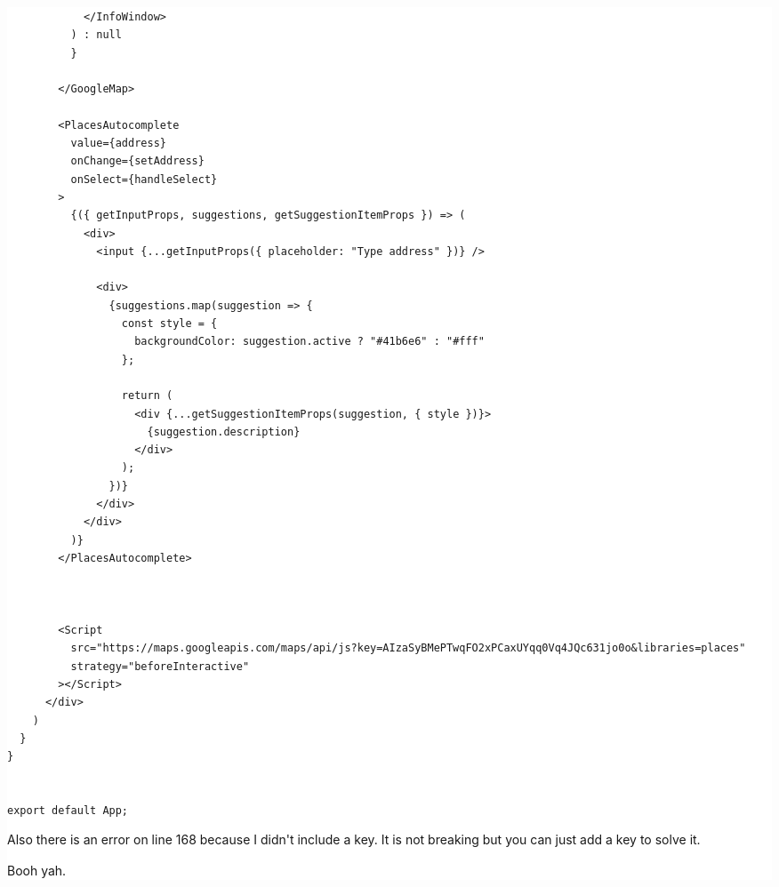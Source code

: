 ```
            </InfoWindow>
          ) : null
          }

        </GoogleMap>

        <PlacesAutocomplete
          value={address}
          onChange={setAddress}
          onSelect={handleSelect}
        >
          {({ getInputProps, suggestions, getSuggestionItemProps }) => (
            <div>
              <input {...getInputProps({ placeholder: "Type address" })} />

              <div>
                {suggestions.map(suggestion => {
                  const style = {
                    backgroundColor: suggestion.active ? "#41b6e6" : "#fff"
                  };

                  return (
                    <div {...getSuggestionItemProps(suggestion, { style })}>
                      {suggestion.description}
                    </div>
                  );
                })}
              </div>
            </div>
          )}
        </PlacesAutocomplete>



        <Script
          src="https://maps.googleapis.com/maps/api/js?key=AIzaSyBMePTwqFO2xPCaxUYqq0Vq4JQc631jo0o&libraries=places"
          strategy="beforeInteractive"
        ></Script>
      </div>
    )
  }
}


export default App;
```

Also there is an error on line 168 because I didn't include a key. It is not breaking but you can just add a key to solve it.

Booh yah.
